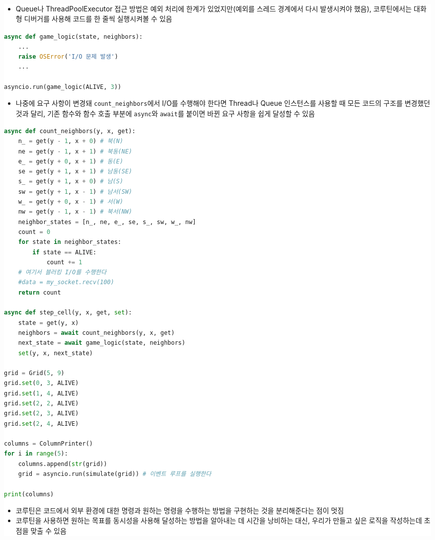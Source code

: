 - Queue나 ThreadPoolExecutor 접근 방법은 예외 처리에 한계가 있었지만(예외를 스레드 경계에서 다시 발생시켜야 했음), 코루틴에서는 대화형 디버거를 사용해 코드를 한 줄씩 실행시켜볼 수 있음
~~~python
async def game_logic(state, neighbors):
    ...
    raise OSError('I/O 문제 발생')
    ...

asyncio.run(game_logic(ALIVE, 3))
~~~
- 나중에 요구 사항이 변경돼 `count_neighbors`에서 I/O를 수행해야 한다면 Thread나 Queue 인스턴스를 사용할 때 모든 코드의 구조를 변경했던 것과 달리, 기존 함수와 함수 호출 부분에 `async`와 `await`를 붙이면 바뀐 요구 사항을 쉽게 달성할 수 있음
~~~python
async def count_neighbors(y, x, get):
    n_ = get(y - 1, x + 0) # 북(N)
    ne = get(y - 1, x + 1) # 북동(NE)
    e_ = get(y + 0, x + 1) # 동(E)
    se = get(y + 1, x + 1) # 남동(SE)
    s_ = get(y + 1, x + 0) # 남(S)
    sw = get(y + 1, x - 1) # 남서(SW)
    w_ = get(y + 0, x - 1) # 서(W)
    nw = get(y - 1, x - 1) # 북서(NW)
    neighbor_states = [n_, ne, e_, se, s_, sw, w_, nw]
    count = 0
    for state in neighbor_states:
        if state == ALIVE:
            count += 1
    # 여기서 블러킹 I/O를 수행한다
    #data = my_socket.recv(100)
    return count

async def step_cell(y, x, get, set):
    state = get(y, x)
    neighbors = await count_neighbors(y, x, get)
    next_state = await game_logic(state, neighbors)
    set(y, x, next_state)

grid = Grid(5, 9)
grid.set(0, 3, ALIVE)
grid.set(1, 4, ALIVE)
grid.set(2, 2, ALIVE)
grid.set(2, 3, ALIVE)
grid.set(2, 4, ALIVE)

columns = ColumnPrinter()
for i in range(5):
    columns.append(str(grid))
    grid = asyncio.run(simulate(grid)) # 이벤트 루프를 실행한다

print(columns)
~~~
- 코루틴은 코드에서 외부 환경에 대한 명령과 원하는 명령을 수행하는 방법을 구현하는 것을 분리해준다는 점이 멋짐
- 코루틴을 사용하면 원하는 목표를 동시성을 사용해 달성하는 방법을 알아내는 데 시간을 낭비하는 대신, 우리가 만들고 싶은 로직을 작성하는데 초점을 맞출 수 있음

